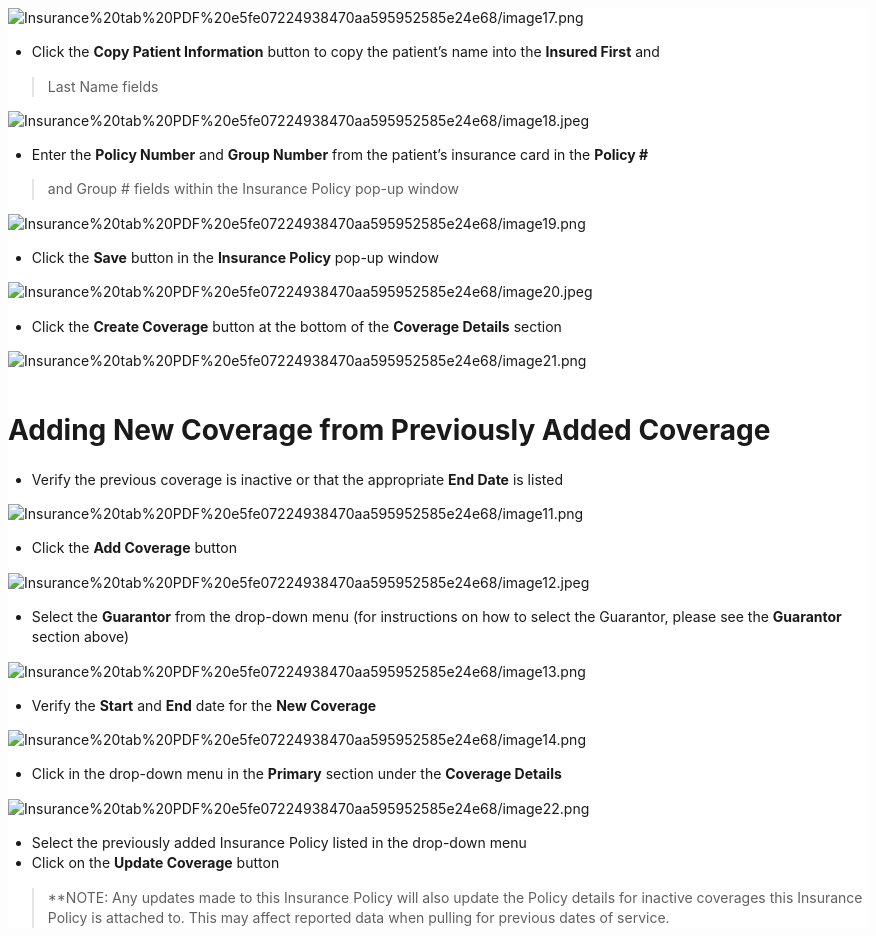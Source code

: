 ![Insurance%20tab%20PDF%20e5fe07224938470aa595952585e24e68/image17.png](Insurance%20tab%20PDF%20e5fe07224938470aa595952585e24e68/image17.png)

- Click the **Copy Patient Information** button to copy the patient’s name into the **Insured First** and

> Last Name fields
> 

![Insurance%20tab%20PDF%20e5fe07224938470aa595952585e24e68/image18.jpeg](Insurance%20tab%20PDF%20e5fe07224938470aa595952585e24e68/image18.jpeg)

- Enter the **Policy Number** and **Group Number** from the patient’s insurance card in the **Policy #**

> and Group # fields within the Insurance Policy pop-up window
> 

![Insurance%20tab%20PDF%20e5fe07224938470aa595952585e24e68/image19.png](Insurance%20tab%20PDF%20e5fe07224938470aa595952585e24e68/image19.png)

- Click the **Save** button in the **Insurance Policy** pop-up window

![Insurance%20tab%20PDF%20e5fe07224938470aa595952585e24e68/image20.jpeg](Insurance%20tab%20PDF%20e5fe07224938470aa595952585e24e68/image20.jpeg)

- Click the **Create Coverage** button at the bottom of the **Coverage Details** section

![Insurance%20tab%20PDF%20e5fe07224938470aa595952585e24e68/image21.png](Insurance%20tab%20PDF%20e5fe07224938470aa595952585e24e68/image21.png)

# Adding New Coverage from Previously Added Coverage

- Verify the previous coverage is inactive or that the appropriate **End Date** is listed

![Insurance%20tab%20PDF%20e5fe07224938470aa595952585e24e68/image11.png](Insurance%20tab%20PDF%20e5fe07224938470aa595952585e24e68/image11.png)

- Click the **Add Coverage** button

![Insurance%20tab%20PDF%20e5fe07224938470aa595952585e24e68/image12.jpeg](Insurance%20tab%20PDF%20e5fe07224938470aa595952585e24e68/image12.jpeg)

- Select the **Guarantor** from the drop-down menu (for instructions on how to select the Guarantor, please see the **Guarantor** section above)

![Insurance%20tab%20PDF%20e5fe07224938470aa595952585e24e68/image13.png](Insurance%20tab%20PDF%20e5fe07224938470aa595952585e24e68/image13.png)

- Verify the **Start** and **End** date for the **New Coverage**

![Insurance%20tab%20PDF%20e5fe07224938470aa595952585e24e68/image14.png](Insurance%20tab%20PDF%20e5fe07224938470aa595952585e24e68/image14.png)

- Click in the drop-down menu in the **Primary** section under the **Coverage Details**

![Insurance%20tab%20PDF%20e5fe07224938470aa595952585e24e68/image22.png](Insurance%20tab%20PDF%20e5fe07224938470aa595952585e24e68/image22.png)

- Select the previously added Insurance Policy listed in the drop-down menu
- Click on the **Update Coverage** button

> **NOTE: Any updates made to this Insurance Policy will also update the Policy details for inactive coverages this Insurance Policy is attached to. This may affect reported data when pulling for previous dates of service.
> 
